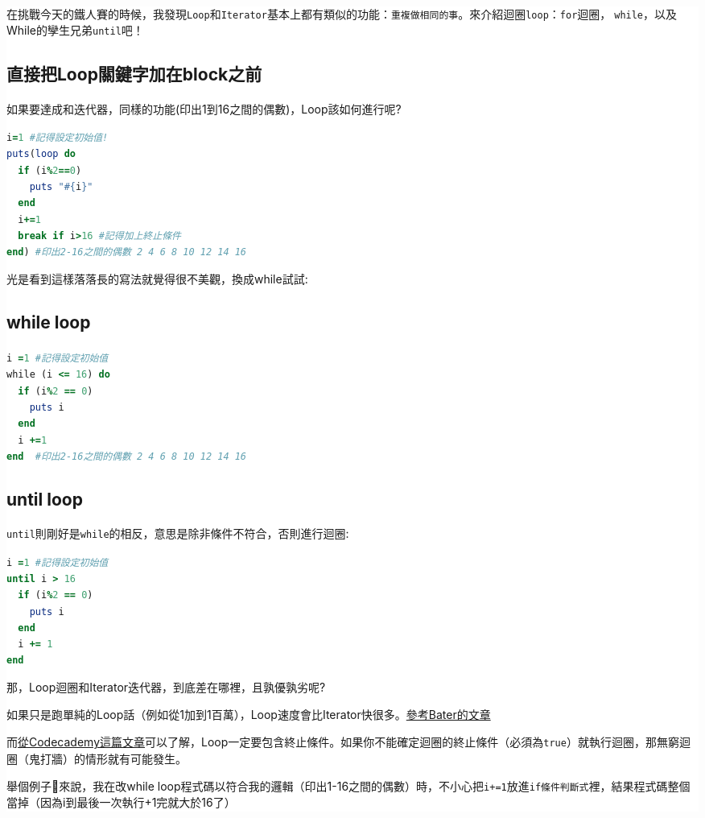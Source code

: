 在挑戰今天的鐵人賽的時候，我發現`Loop`和`Iterator`基本上都有類似的功能：`重複做相同的事`。來介紹迴圈`loop`：`for`迴圈， `while`，以及While的孿生兄弟`until`吧！

## 直接把Loop關鍵字加在block之前

如果要達成和迭代器，同樣的功能(印出1到16之間的偶數)，Loop該如何進行呢?

```ruby
i=1 #記得設定初始值!
puts(loop do
  if (i%2==0)
    puts "#{i}"
  end
  i+=1
  break if i>16 #記得加上終止條件
end) #印出2-16之間的偶數 2 4 6 8 10 12 14 16
```

光是看到這樣落落長的寫法就覺得很不美觀，換成while試試:

## while loop

```ruby
i =1 #記得設定初始值
while (i <= 16) do
  if (i%2 == 0)
    puts i
  end
  i +=1
end  #印出2-16之間的偶數 2 4 6 8 10 12 14 16
```

## until loop  

`until`則剛好是`while`的相反，意思是除非條件不符合，否則進行迴圈:

```ruby
i =1 #記得設定初始值
until i > 16
  if (i%2 == 0)
    puts i
  end  
  i += 1
end
```

那，Loop迴圈和Iterator迭代器，到底差在哪裡，且孰優孰劣呢?

如果只是跑單純的Loop話（例如從1加到1百萬），Loop速度會比Iterator快很多。[參考Bater的文章](https://blog.bater.gq/ruby/2017/11/26/ruby-Iterator-and-which-one-is-faster.html)

而[從Codecademy這篇文章](https://www.codecademy.com/en/forum_questions/5294ba4480ff338cc9002444)可以了解，Loop一定要包含終止條件。如果你不能確定迴圈的終止條件（必須為`true`）就執行迴圈，那無窮迴圈（鬼打牆）的情形就有可能發生。

舉個例子🌰來說，我在改while loop程式碼以符合我的邏輯（印出1-16之間的偶數）時，不小心把`i+=1`放進`if條件判斷式`裡，結果程式碼整個當掉（因為i到最後一次執行+1完就大於16了）
